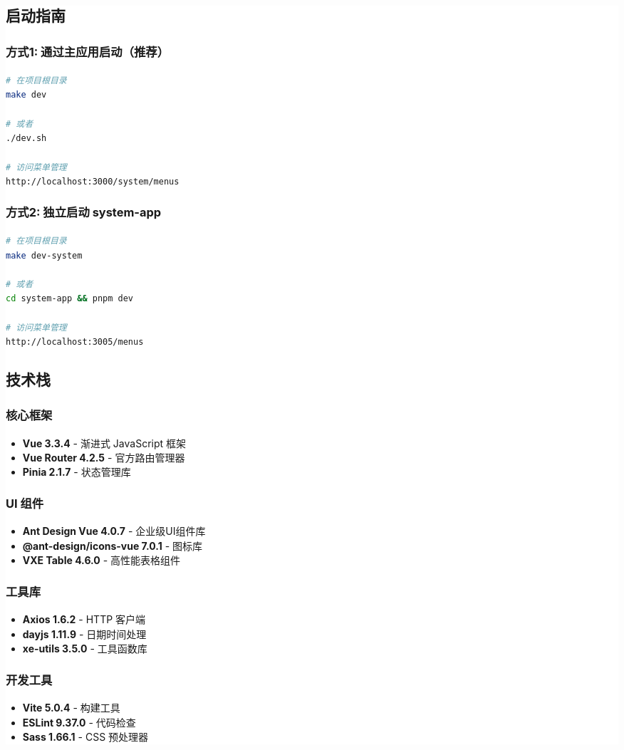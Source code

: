## 启动指南

### 方式1: 通过主应用启动（推荐）

```bash
# 在项目根目录
make dev

# 或者
./dev.sh

# 访问菜单管理
http://localhost:3000/system/menus
```

### 方式2: 独立启动 system-app

```bash
# 在项目根目录
make dev-system

# 或者
cd system-app && pnpm dev

# 访问菜单管理
http://localhost:3005/menus
```

## 技术栈

### 核心框架

- **Vue 3.3.4** - 渐进式 JavaScript 框架
- **Vue Router 4.2.5** - 官方路由管理器
- **Pinia 2.1.7** - 状态管理库

### UI 组件

- **Ant Design Vue 4.0.7** - 企业级UI组件库
- **@ant-design/icons-vue 7.0.1** - 图标库
- **VXE Table 4.6.0** - 高性能表格组件

### 工具库

- **Axios 1.6.2** - HTTP 客户端
- **dayjs 1.11.9** - 日期时间处理
- **xe-utils 3.5.0** - 工具函数库

### 开发工具

- **Vite 5.0.4** - 构建工具
- **ESLint 9.37.0** - 代码检查
- **Sass 1.66.1** - CSS 预处理器
